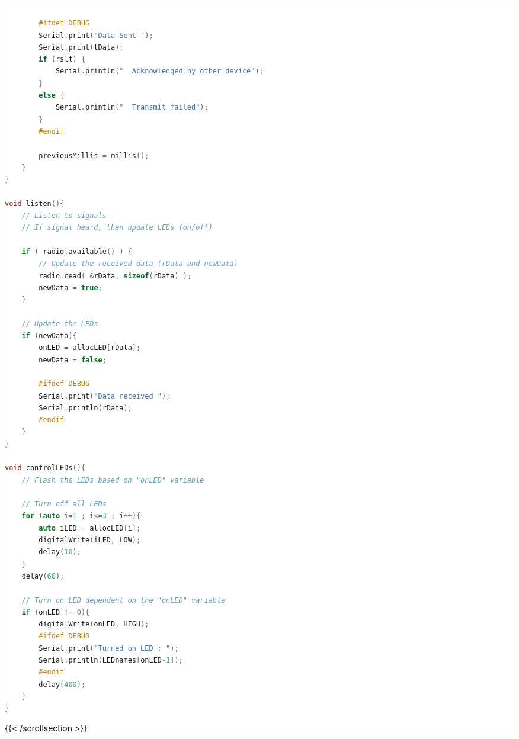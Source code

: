 ```cpp

        #ifdef DEBUG
        Serial.print("Data Sent ");
        Serial.print(tData);
        if (rslt) {
            Serial.println("  Acknowledged by other device");
        }
        else {
            Serial.println("  Transmit failed");
        }
        #endif

        previousMillis = millis();
    }
}

void listen(){
    // Listen to signals
    // If signal heard, then update LEDs (on/off)

    if ( radio.available() ) {
        // Update the received data (rData and newData)
        radio.read( &rData, sizeof(rData) );
        newData = true;
    }

    // Update the LEDs
    if (newData){
        onLED = allocLED[rData];
        newData = false;

        #ifdef DEBUG
        Serial.print("Data received ");
        Serial.println(rData);
        #endif
    }
}

void controlLEDs(){
    // Flash the LEDs based on "onLED" variable

    // Turn off all LEDs
    for (auto i=1 ; i<=3 ; i++){
        auto iLED = allocLED[i];
        digitalWrite(iLED, LOW);
        delay(10);
    }
    delay(60);

    // Turn on LED dependent on the "onLED" variable
    if (onLED != 0){
        digitalWrite(onLED, HIGH);
        #ifdef DEBUG
        Serial.print("Turned on LED : ");
        Serial.println(LEDnames[onLED-1]);
        #endif
        delay(400);
    }
}
```
{{< /scrollsection >}}
